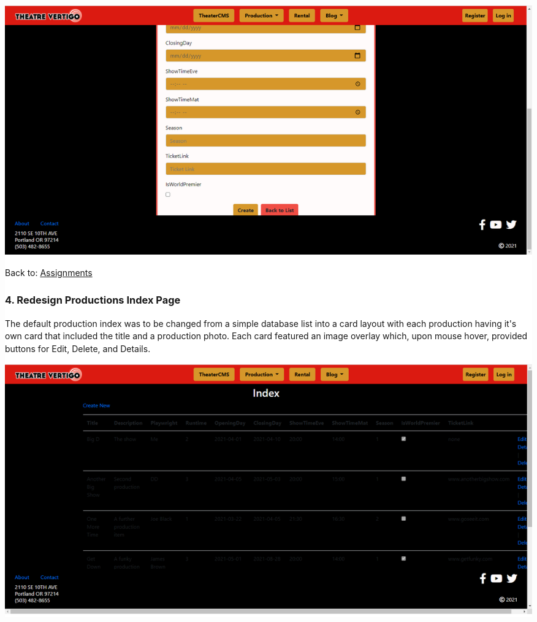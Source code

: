 ![Create-Form](/images/createBottom.png)

Back to: [Assignments](#my-assignments)

### 4. Redesign Productions Index Page
The default production index was to be changed from a simple database list into a card layout with each production having it's own card that included the title and a production photo.  Each card featured an image overlay which, upon mouse hover, provided buttons for Edit, Delete, and Details.

![Before](/images/beforeIndex.png)
